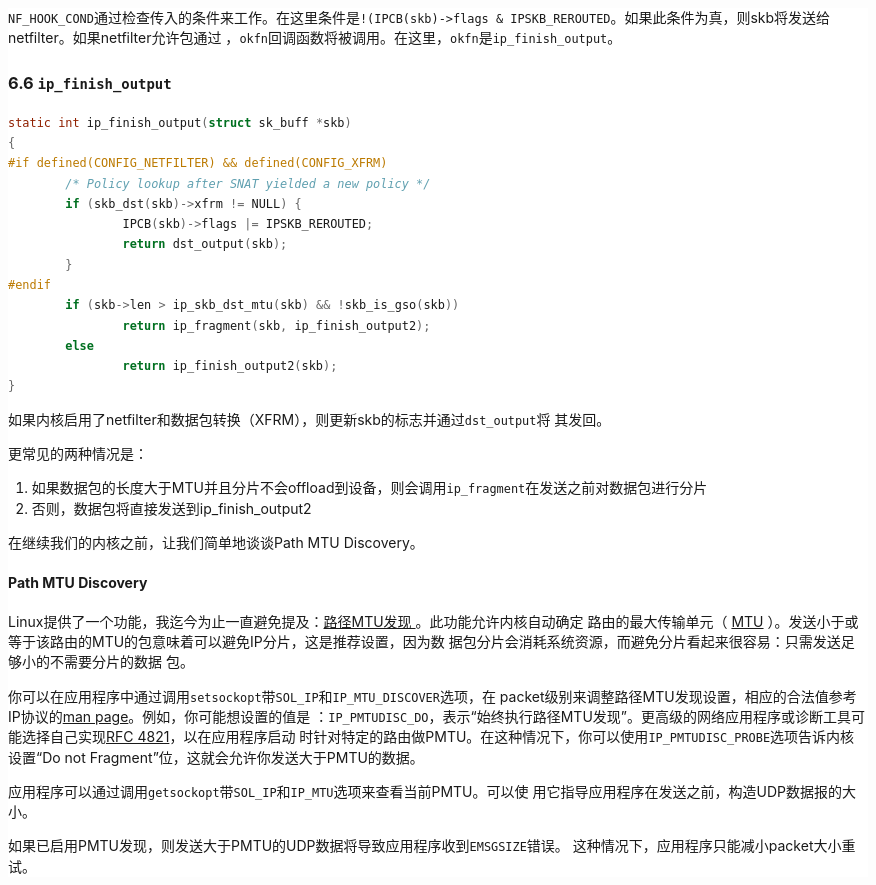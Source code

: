 `NF_HOOK_COND`通过检查传入的条件来工作。在这里条件是`!(IPCB(skb)->flags &
IPSKB_REROUTED`。如果此条件为真，则skb将发送给netfilter。如果netfilter允许包通过
，`okfn`回调函数将被调用。在这里，`okfn`是`ip_finish_output`。

### 6.6 `ip_finish_output`

```c
static int ip_finish_output(struct sk_buff *skb)
{
#if defined(CONFIG_NETFILTER) && defined(CONFIG_XFRM)
        /* Policy lookup after SNAT yielded a new policy */
        if (skb_dst(skb)->xfrm != NULL) {
                IPCB(skb)->flags |= IPSKB_REROUTED;
                return dst_output(skb);
        }
#endif
        if (skb->len > ip_skb_dst_mtu(skb) && !skb_is_gso(skb))
                return ip_fragment(skb, ip_finish_output2);
        else
                return ip_finish_output2(skb);
}
```

如果内核启用了netfilter和数据包转换（XFRM），则更新skb的标志并通过`dst_output`将
其发回。

更常见的两种情况是：

1. 如果数据包的长度大于MTU并且分片不会offload到设备，则会调用`ip_fragment`在发送之前对数据包进行分片
1. 否则，数据包将直接发送到ip_finish_output2

在继续我们的内核之前，让我们简单地谈谈Path MTU Discovery。

#### Path MTU Discovery

Linux提供了一个功能，我迄今为止一直避免提及：[路径MTU发现
](https://en.wikipedia.org/wiki/Path_MTU_Discovery)。此功能允许内核自动确定
路由的最大传输单元（
[MTU](https://en.wikipedia.org/wiki/Maximum_transmission_unit)
）。发送小于或等于该路由的MTU的包意味着可以避免IP分片，这是推荐设置，因为数
据包分片会消耗系统资源，而避免分片看起来很容易：只需发送足够小的不需要分片的数据
包。

你可以在应用程序中通过调用`setsockopt`带`SOL_IP`和`IP_MTU_DISCOVER`选项，在
packet级别来调整路径MTU发现设置，相应的合法值参考IP协议的[man
page](http://man7.org/linux/man-pages/man7/ip.7.html)。例如，你可能想设置的值是
：`IP_PMTUDISC_DO`，表示“始终执行路径MTU发现”。更高级的网络应用程序或诊断工具可
能选择自己实现[RFC 4821](https://www.ietf.org/rfc/rfc4821.txt)，以在应用程序启动
时针对特定的路由做PMTU。在这种情况下，你可以使用`IP_PMTUDISC_PROBE`选项告诉内核
设置“Do not Fragment”位，这就会允许你发送大于PMTU的数据。

应用程序可以通过调用`getsockopt`带`SOL_IP`和`IP_MTU`选项来查看当前PMTU。可以使
用它指导应用程序在发送之前，构造UDP数据报的大小。

如果已启用PMTU发现，则发送大于PMTU的UDP数据将导致应用程序收到`EMSGSIZE`错误。
这种情况下，应用程序只能减小packet大小重试。
